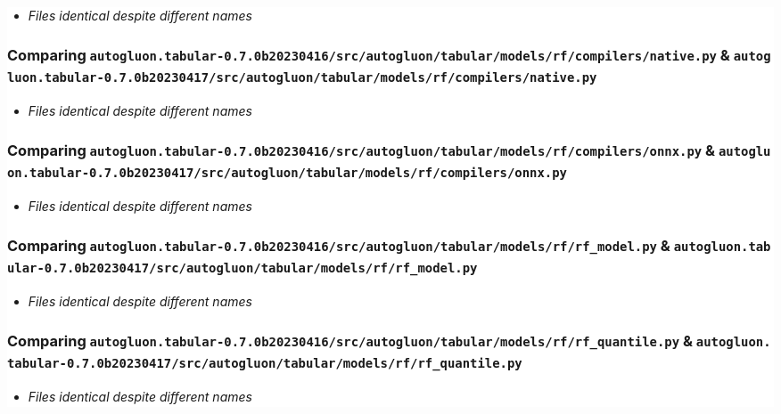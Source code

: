  * *Files identical despite different names*

### Comparing `autogluon.tabular-0.7.0b20230416/src/autogluon/tabular/models/rf/compilers/native.py` & `autogluon.tabular-0.7.0b20230417/src/autogluon/tabular/models/rf/compilers/native.py`

 * *Files identical despite different names*

### Comparing `autogluon.tabular-0.7.0b20230416/src/autogluon/tabular/models/rf/compilers/onnx.py` & `autogluon.tabular-0.7.0b20230417/src/autogluon/tabular/models/rf/compilers/onnx.py`

 * *Files identical despite different names*

### Comparing `autogluon.tabular-0.7.0b20230416/src/autogluon/tabular/models/rf/rf_model.py` & `autogluon.tabular-0.7.0b20230417/src/autogluon/tabular/models/rf/rf_model.py`

 * *Files identical despite different names*

### Comparing `autogluon.tabular-0.7.0b20230416/src/autogluon/tabular/models/rf/rf_quantile.py` & `autogluon.tabular-0.7.0b20230417/src/autogluon/tabular/models/rf/rf_quantile.py`

 * *Files identical despite different names*

